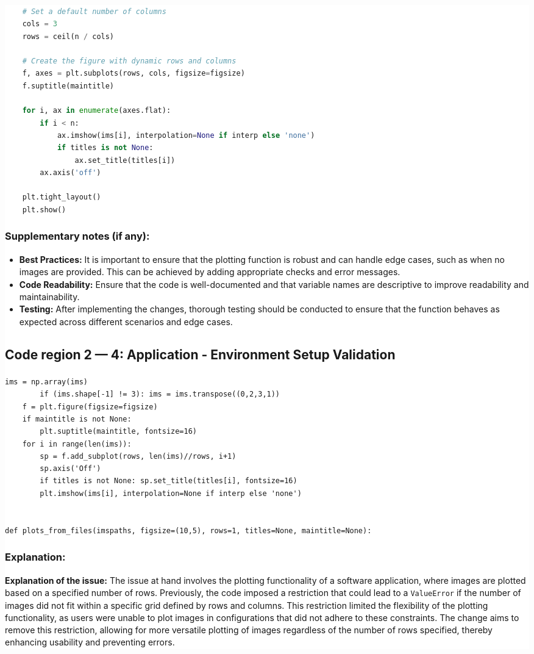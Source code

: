 ```python
    # Set a default number of columns
    cols = 3
    rows = ceil(n / cols)
    
    # Create the figure with dynamic rows and columns
    f, axes = plt.subplots(rows, cols, figsize=figsize)
    f.suptitle(maintitle)
    
    for i, ax in enumerate(axes.flat):
        if i < n:
            ax.imshow(ims[i], interpolation=None if interp else 'none')
            if titles is not None:
                ax.set_title(titles[i])
        ax.axis('off')
    
    plt.tight_layout()
    plt.show()
```

### Supplementary notes (if any):
- **Best Practices:** It is important to ensure that the plotting function is robust and can handle edge cases, such as when no images are provided. This can be achieved by adding appropriate checks and error messages.
- **Code Readability:** Ensure that the code is well-documented and that variable names are descriptive to improve readability and maintainability.
- **Testing:** After implementing the changes, thorough testing should be conducted to ensure that the function behaves as expected across different scenarios and edge cases.

## Code region 2 — 4: Application - Environment Setup  Validation

```
ims = np.array(ims)
        if (ims.shape[-1] != 3): ims = ims.transpose((0,2,3,1))
    f = plt.figure(figsize=figsize)
    if maintitle is not None:
        plt.suptitle(maintitle, fontsize=16)
    for i in range(len(ims)):
        sp = f.add_subplot(rows, len(ims)//rows, i+1)
        sp.axis('Off')
        if titles is not None: sp.set_title(titles[i], fontsize=16)
        plt.imshow(ims[i], interpolation=None if interp else 'none')


def plots_from_files(imspaths, figsize=(10,5), rows=1, titles=None, maintitle=None):
```

### Explanation:

**Explanation of the issue:**
The issue at hand involves the plotting functionality of a software application, where images are plotted based on a specified number of rows. Previously, the code imposed a restriction that could lead to a `ValueError` if the number of images did not fit within a specific grid defined by rows and columns. This restriction limited the flexibility of the plotting functionality, as users were unable to plot images in configurations that did not adhere to these constraints. The change aims to remove this restriction, allowing for more versatile plotting of images regardless of the number of rows specified, thereby enhancing usability and preventing errors.

